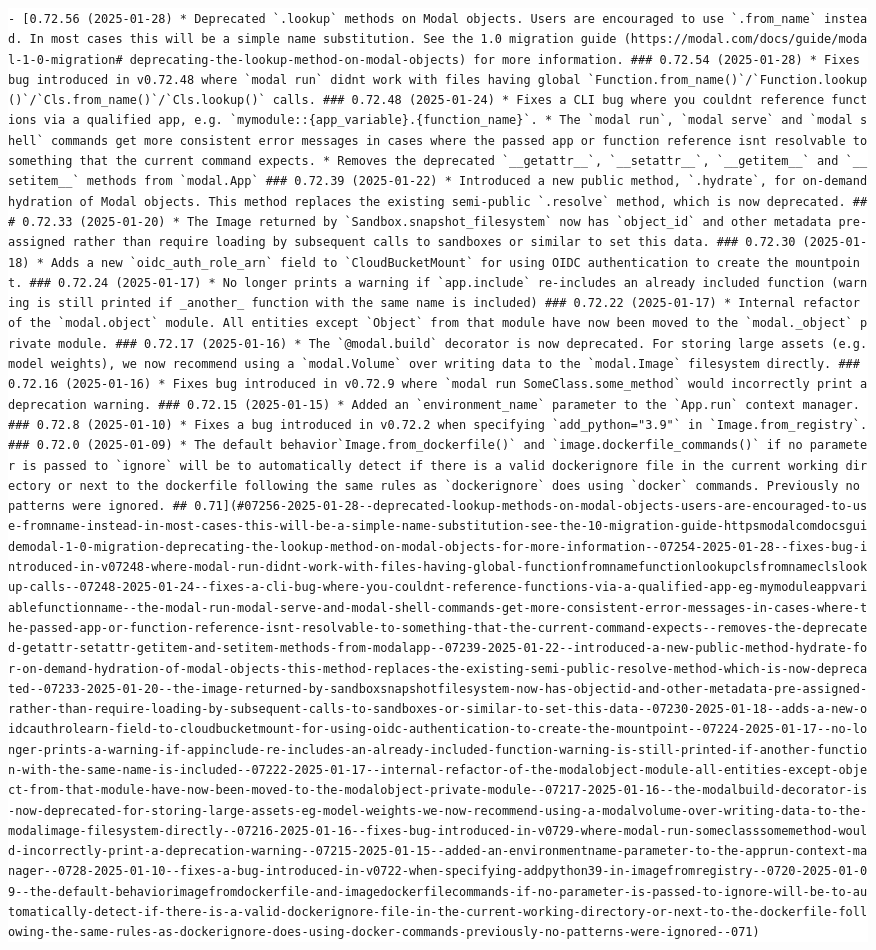     - [0.72.56 (2025-01-28) * Deprecated `.lookup` methods on Modal objects. Users are encouraged to use `.from_name` instead. In most cases this will be a simple name substitution. See the 1.0 migration guide (https://modal.com/docs/guide/modal-1-0-migration# deprecating-the-lookup-method-on-modal-objects) for more information. ### 0.72.54 (2025-01-28) * Fixes bug introduced in v0.72.48 where `modal run` didnt work with files having global `Function.from_name()`/`Function.lookup()`/`Cls.from_name()`/`Cls.lookup()` calls. ### 0.72.48 (2025-01-24) * Fixes a CLI bug where you couldnt reference functions via a qualified app, e.g. `mymodule::{app_variable}.{function_name}`. * The `modal run`, `modal serve` and `modal shell` commands get more consistent error messages in cases where the passed app or function reference isnt resolvable to something that the current command expects. * Removes the deprecated `__getattr__`, `__setattr__`, `__getitem__` and `__setitem__` methods from `modal.App` ### 0.72.39 (2025-01-22) * Introduced a new public method, `.hydrate`, for on-demand hydration of Modal objects. This method replaces the existing semi-public `.resolve` method, which is now deprecated. ### 0.72.33 (2025-01-20) * The Image returned by `Sandbox.snapshot_filesystem` now has `object_id` and other metadata pre-assigned rather than require loading by subsequent calls to sandboxes or similar to set this data. ### 0.72.30 (2025-01-18) * Adds a new `oidc_auth_role_arn` field to `CloudBucketMount` for using OIDC authentication to create the mountpoint. ### 0.72.24 (2025-01-17) * No longer prints a warning if `app.include` re-includes an already included function (warning is still printed if _another_ function with the same name is included) ### 0.72.22 (2025-01-17) * Internal refactor of the `modal.object` module. All entities except `Object` from that module have now been moved to the `modal._object` private module. ### 0.72.17 (2025-01-16) * The `@modal.build` decorator is now deprecated. For storing large assets (e.g. model weights), we now recommend using a `modal.Volume` over writing data to the `modal.Image` filesystem directly. ### 0.72.16 (2025-01-16) * Fixes bug introduced in v0.72.9 where `modal run SomeClass.some_method` would incorrectly print a deprecation warning. ### 0.72.15 (2025-01-15) * Added an `environment_name` parameter to the `App.run` context manager. ### 0.72.8 (2025-01-10) * Fixes a bug introduced in v0.72.2 when specifying `add_python="3.9"` in `Image.from_registry`. ### 0.72.0 (2025-01-09) * The default behavior`Image.from_dockerfile()` and `image.dockerfile_commands()` if no parameter is passed to `ignore` will be to automatically detect if there is a valid dockerignore file in the current working directory or next to the dockerfile following the same rules as `dockerignore` does using `docker` commands. Previously no patterns were ignored. ## 0.71](#07256-2025-01-28--deprecated-lookup-methods-on-modal-objects-users-are-encouraged-to-use-fromname-instead-in-most-cases-this-will-be-a-simple-name-substitution-see-the-10-migration-guide-httpsmodalcomdocsguidemodal-1-0-migration-deprecating-the-lookup-method-on-modal-objects-for-more-information--07254-2025-01-28--fixes-bug-introduced-in-v07248-where-modal-run-didnt-work-with-files-having-global-functionfromnamefunctionlookupclsfromnameclslookup-calls--07248-2025-01-24--fixes-a-cli-bug-where-you-couldnt-reference-functions-via-a-qualified-app-eg-mymoduleappvariablefunctionname--the-modal-run-modal-serve-and-modal-shell-commands-get-more-consistent-error-messages-in-cases-where-the-passed-app-or-function-reference-isnt-resolvable-to-something-that-the-current-command-expects--removes-the-deprecated-getattr-setattr-getitem-and-setitem-methods-from-modalapp--07239-2025-01-22--introduced-a-new-public-method-hydrate-for-on-demand-hydration-of-modal-objects-this-method-replaces-the-existing-semi-public-resolve-method-which-is-now-deprecated--07233-2025-01-20--the-image-returned-by-sandboxsnapshotfilesystem-now-has-objectid-and-other-metadata-pre-assigned-rather-than-require-loading-by-subsequent-calls-to-sandboxes-or-similar-to-set-this-data--07230-2025-01-18--adds-a-new-oidcauthrolearn-field-to-cloudbucketmount-for-using-oidc-authentication-to-create-the-mountpoint--07224-2025-01-17--no-longer-prints-a-warning-if-appinclude-re-includes-an-already-included-function-warning-is-still-printed-if-another-function-with-the-same-name-is-included--07222-2025-01-17--internal-refactor-of-the-modalobject-module-all-entities-except-object-from-that-module-have-now-been-moved-to-the-modalobject-private-module--07217-2025-01-16--the-modalbuild-decorator-is-now-deprecated-for-storing-large-assets-eg-model-weights-we-now-recommend-using-a-modalvolume-over-writing-data-to-the-modalimage-filesystem-directly--07216-2025-01-16--fixes-bug-introduced-in-v0729-where-modal-run-someclasssomemethod-would-incorrectly-print-a-deprecation-warning--07215-2025-01-15--added-an-environmentname-parameter-to-the-apprun-context-manager--0728-2025-01-10--fixes-a-bug-introduced-in-v0722-when-specifying-addpython39-in-imagefromregistry--0720-2025-01-09--the-default-behaviorimagefromdockerfile-and-imagedockerfilecommands-if-no-parameter-is-passed-to-ignore-will-be-to-automatically-detect-if-there-is-a-valid-dockerignore-file-in-the-current-working-directory-or-next-to-the-dockerfile-following-the-same-rules-as-dockerignore-does-using-docker-commands-previously-no-patterns-were-ignored--071)